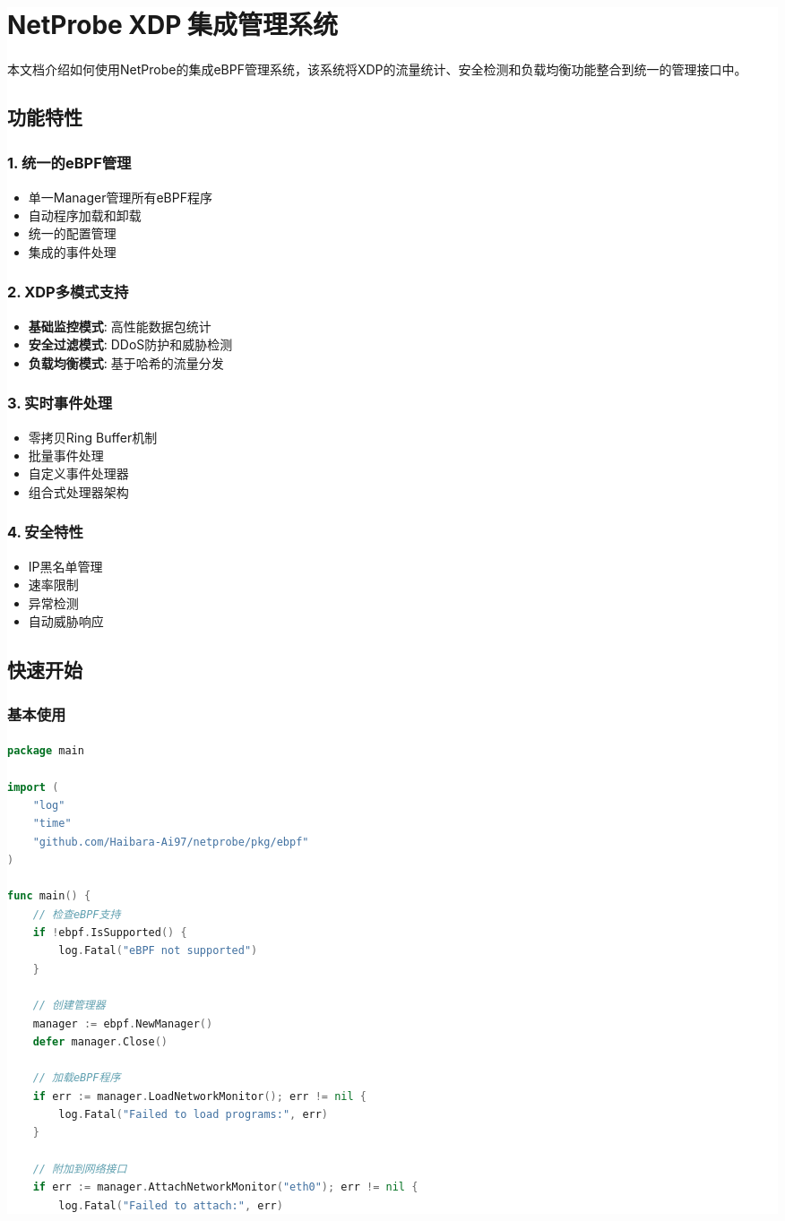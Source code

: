 # NetProbe XDP 集成管理系统

本文档介绍如何使用NetProbe的集成eBPF管理系统，该系统将XDP的流量统计、安全检测和负载均衡功能整合到统一的管理接口中。

## 功能特性

### 1. 统一的eBPF管理
- 单一Manager管理所有eBPF程序
- 自动程序加载和卸载
- 统一的配置管理
- 集成的事件处理

### 2. XDP多模式支持
- **基础监控模式**: 高性能数据包统计
- **安全过滤模式**: DDoS防护和威胁检测
- **负载均衡模式**: 基于哈希的流量分发

### 3. 实时事件处理
- 零拷贝Ring Buffer机制
- 批量事件处理
- 自定义事件处理器
- 组合式处理器架构

### 4. 安全特性
- IP黑名单管理
- 速率限制
- 异常检测
- 自动威胁响应

## 快速开始

### 基本使用

```go
package main

import (
    "log"
    "time"
    "github.com/Haibara-Ai97/netprobe/pkg/ebpf"
)

func main() {
    // 检查eBPF支持
    if !ebpf.IsSupported() {
        log.Fatal("eBPF not supported")
    }

    // 创建管理器
    manager := ebpf.NewManager()
    defer manager.Close()

    // 加载eBPF程序
    if err := manager.LoadNetworkMonitor(); err != nil {
        log.Fatal("Failed to load programs:", err)
    }

    // 附加到网络接口
    if err := manager.AttachNetworkMonitor("eth0"); err != nil {
        log.Fatal("Failed to attach:", err)
```